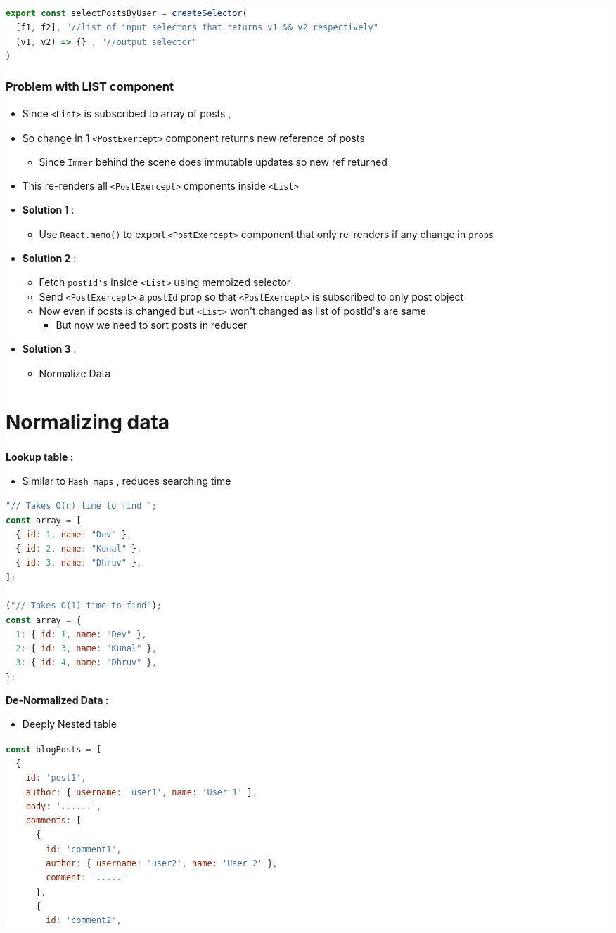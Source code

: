 ```js
export const selectPostsByUser = createSelector(
  [f1, f2], "//list of input selectors that returns v1 && v2 respectively"
  (v1, v2) => {} , "//output selector"
)
```

### Problem with LIST component

- Since `<List>` is subscribed to array of posts ,
- So change in 1 `<PostExercept>` component returns new reference of posts
  - Since `Immer` behind the scene does immutable updates so new ref returned
- This re-renders all `<PostExercept>` cmponents inside `<List>`

- **Solution 1** :

  - Use `React.memo()` to export `<PostExercept>` component that only re-renders if any change in `props`

- **Solution 2** :

  - Fetch `postId's` inside `<List>` using memoized selector
  - Send `<PostExercept>` a `postId` prop so that `<PostExercept>` is subscribed to only post object
  - Now even if posts is changed but `<List>` won't changed as list of postId's are same
    - But now we need to sort posts in reducer

- **Solution 3** :
  - Normalize Data

# Normalizing data

**Lookup table :**

- Similar to `Hash maps` , reduces searching time

```js
"// Takes O(n) time to find ";
const array = [
  { id: 1, name: "Dev" },
  { id: 2, name: "Kunal" },
  { id: 3, name: "Dhruv" },
];

("// Takes O(1) time to find");
const array = {
  1: { id: 1, name: "Dev" },
  2: { id: 3, name: "Kunal" },
  3: { id: 4, name: "Dhruv" },
};
```

**De-Normalized Data :**

- Deeply Nested table

```js
const blogPosts = [
  {
    id: 'post1',
    author: { username: 'user1', name: 'User 1' },
    body: '......',
    comments: [
      {
        id: 'comment1',
        author: { username: 'user2', name: 'User 2' },
        comment: '.....'
      },
      {
        id: 'comment2',
```